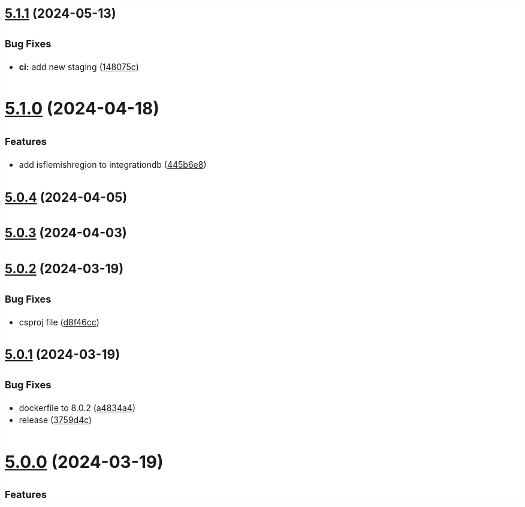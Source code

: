 ## [5.1.1](https://github.com/informatievlaanderen/municipality-registry/compare/v5.1.0...v5.1.1) (2024-05-13)


### Bug Fixes

* **ci:** add new staging ([148075c](https://github.com/informatievlaanderen/municipality-registry/commit/148075c481423167f1b6e66368d1b512b3ca027e))

# [5.1.0](https://github.com/informatievlaanderen/municipality-registry/compare/v5.0.4...v5.1.0) (2024-04-18)


### Features

* add isflemishregion to integrationdb ([445b6e8](https://github.com/informatievlaanderen/municipality-registry/commit/445b6e8652fae1c7e57ff76520638107556dce6c))

## [5.0.4](https://github.com/informatievlaanderen/municipality-registry/compare/v5.0.3...v5.0.4) (2024-04-05)

## [5.0.3](https://github.com/informatievlaanderen/municipality-registry/compare/v5.0.2...v5.0.3) (2024-04-03)

## [5.0.2](https://github.com/informatievlaanderen/municipality-registry/compare/v5.0.1...v5.0.2) (2024-03-19)


### Bug Fixes

* csproj file ([d8f46cc](https://github.com/informatievlaanderen/municipality-registry/commit/d8f46ccf63792f978c29a328e8d5c1dfbd09aac6))

## [5.0.1](https://github.com/informatievlaanderen/municipality-registry/compare/v5.0.0...v5.0.1) (2024-03-19)


### Bug Fixes

* dockerfile to 8.0.2 ([a4834a4](https://github.com/informatievlaanderen/municipality-registry/commit/a4834a4e1eeb86c8d1cae1365b10461e95d47a5c))
* release ([3759d4c](https://github.com/informatievlaanderen/municipality-registry/commit/3759d4cc0d9847d18961a6fed897262a2e8b23b8))

# [5.0.0](https://github.com/informatievlaanderen/municipality-registry/compare/v4.8.1...v5.0.0) (2024-03-19)


### Features
